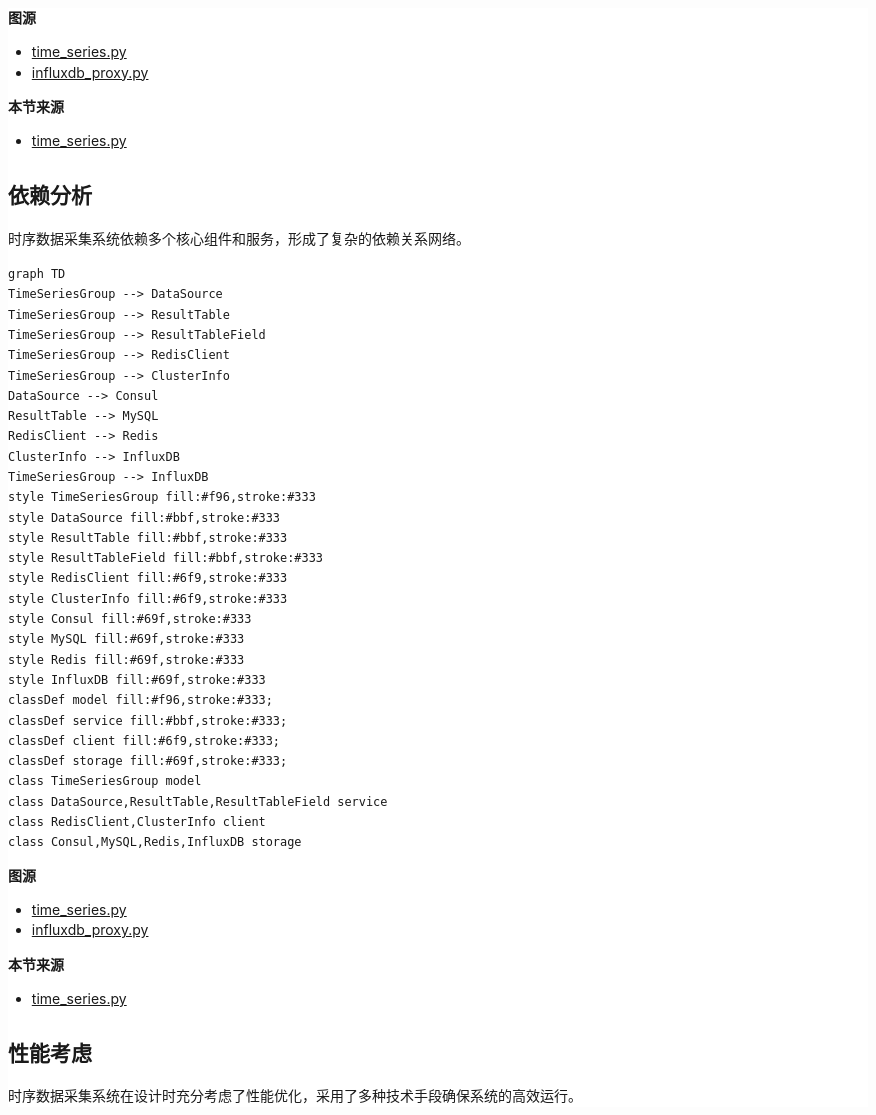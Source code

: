 **图源**
- [time_series.py](file://bkmonitor\metadata\models\custom_report\time_series.py)
- [influxdb_proxy.py](file://bkmonitor\config\tools\influxdb_proxy.py)

**本节来源**
- [time_series.py](file://bkmonitor\metadata\models\custom_report\time_series.py)

## 依赖分析
时序数据采集系统依赖多个核心组件和服务，形成了复杂的依赖关系网络。

```mermaid
graph TD
TimeSeriesGroup --> DataSource
TimeSeriesGroup --> ResultTable
TimeSeriesGroup --> ResultTableField
TimeSeriesGroup --> RedisClient
TimeSeriesGroup --> ClusterInfo
DataSource --> Consul
ResultTable --> MySQL
RedisClient --> Redis
ClusterInfo --> InfluxDB
TimeSeriesGroup --> InfluxDB
style TimeSeriesGroup fill:#f96,stroke:#333
style DataSource fill:#bbf,stroke:#333
style ResultTable fill:#bbf,stroke:#333
style ResultTableField fill:#bbf,stroke:#333
style RedisClient fill:#6f9,stroke:#333
style ClusterInfo fill:#6f9,stroke:#333
style Consul fill:#69f,stroke:#333
style MySQL fill:#69f,stroke:#333
style Redis fill:#69f,stroke:#333
style InfluxDB fill:#69f,stroke:#333
classDef model fill:#f96,stroke:#333;
classDef service fill:#bbf,stroke:#333;
classDef client fill:#6f9,stroke:#333;
classDef storage fill:#69f,stroke:#333;
class TimeSeriesGroup model
class DataSource,ResultTable,ResultTableField service
class RedisClient,ClusterInfo client
class Consul,MySQL,Redis,InfluxDB storage
```

**图源**
- [time_series.py](file://bkmonitor\metadata\models\custom_report\time_series.py)
- [influxdb_proxy.py](file://bkmonitor\config\tools\influxdb_proxy.py)

**本节来源**
- [time_series.py](file://bkmonitor\metadata\models\custom_report\time_series.py)

## 性能考虑
时序数据采集系统在设计时充分考虑了性能优化，采用了多种技术手段确保系统的高效运行。
